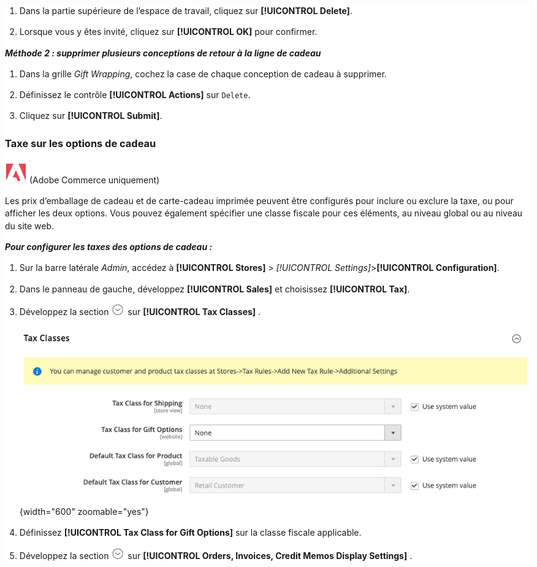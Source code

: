 1. Dans la partie supérieure de l’espace de travail, cliquez sur **[!UICONTROL Delete]**.

1. Lorsque vous y êtes invité, cliquez sur **[!UICONTROL OK]** pour confirmer.

**_Méthode 2 : supprimer plusieurs conceptions de retour à la ligne de cadeau_**

1. Dans la grille _Gift Wrapping_, cochez la case de chaque conception de cadeau à supprimer.

1. Définissez le contrôle **[!UICONTROL Actions]** sur `Delete`.

1. Cliquez sur **[!UICONTROL Submit]**.

### Taxe sur les options de cadeau

![Adobe Commerce](../assets/adobe-logo.svg) (Adobe Commerce uniquement)

Les prix d’emballage de cadeau et de carte-cadeau imprimée peuvent être configurés pour inclure ou exclure la taxe, ou pour afficher les deux options. Vous pouvez également spécifier une classe fiscale pour ces éléments, au niveau global ou au niveau du site web.

**_Pour configurer les taxes des options de cadeau :_**

1. Sur la barre latérale _Admin_, accédez à **[!UICONTROL Stores]** > _[!UICONTROL Settings]_>**[!UICONTROL Configuration]**.

1. Dans le panneau de gauche, développez **[!UICONTROL Sales]** et choisissez **[!UICONTROL Tax]**.

1. Développez la section ![Sélecteur d’extension](../assets/icon-display-expand.png) sur **[!UICONTROL Tax Classes]** .

   ![Configuration de classe de taxe](../configuration-reference/sales/assets/tax-tax-classes.png){width="600" zoomable="yes"}

1. Définissez **[!UICONTROL Tax Class for Gift Options]** sur la classe fiscale applicable.

1. Développez la section ![Sélecteur d’extension](../assets/icon-display-expand.png) sur **[!UICONTROL Orders, Invoices, Credit Memos Display Settings]** .
